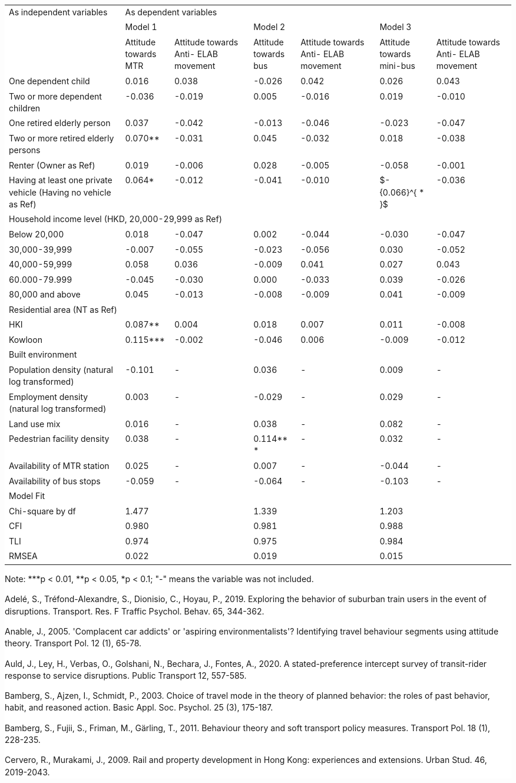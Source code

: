 <table><tr><td rowspan="3">As independent variables</td><td colspan="6">As dependent variables</td></tr><tr><td colspan="2">Model 1</td><td colspan="2">Model 2</td><td colspan="2">Model 3</td></tr><tr><td>Attitude towards MTR</td><td>Attitude towards Anti- ELAB movement</td><td>Attitude towards bus</td><td>Attitude towards Anti- ELAB movement</td><td>Attitude towards mini-bus</td><td>Attitude towards Anti- ELAB movement</td></tr><tr><td>One dependent child</td><td>0.016</td><td>0.038</td><td>-0.026</td><td>0.042</td><td>0.026</td><td>0.043</td></tr><tr><td>Two or more dependent children</td><td>-0.036</td><td>-0.019</td><td>0.005</td><td>-0.016</td><td>0.019</td><td>-0.010</td></tr><tr><td>One retired elderly person</td><td>0.037</td><td>-0.042</td><td>-0.013</td><td>-0.046</td><td>-0.023</td><td>-0.047</td></tr><tr><td>Two or more retired elderly persons</td><td>0.070**</td><td>-0.031</td><td>0.045</td><td>-0.032</td><td>0.018</td><td>-0.038</td></tr><tr><td>Renter (Owner as Ref)</td><td>0.019</td><td>-0.006</td><td>0.028</td><td>-0.005</td><td>-0.058</td><td>-0.001</td></tr><tr><td>Having at least one private vehicle (Having no vehicle as Ref)</td><td>0.064*</td><td>-0.012</td><td>-0.041</td><td>-0.010</td><td>$- {0.066}^{ * }$</td><td>-0.036</td></tr><tr><td colspan="7">Household income level (HKD, 20,000-29,999 as Ref)</td></tr><tr><td>Below 20,000</td><td>0.018</td><td>-0.047</td><td>0.002</td><td>-0.044</td><td>-0.030</td><td>-0.047</td></tr><tr><td>30,000-39,999</td><td>-0.007</td><td>-0.055</td><td>-0.023</td><td>-0.056</td><td>0.030</td><td>-0.052</td></tr><tr><td>40,000-59,999</td><td>0.058</td><td>0.036</td><td>-0.009</td><td>0.041</td><td>0.027</td><td>0.043</td></tr><tr><td>60.000-79.999</td><td>-0.045</td><td>-0.030</td><td>0.000</td><td>-0.033</td><td>0.039</td><td>-0.026</td></tr><tr><td>80,000 and above</td><td>0.045</td><td>-0.013</td><td>-0.008</td><td>-0.009</td><td>0.041</td><td>-0.009</td></tr><tr><td colspan="7">Residential area (NT as Ref)</td></tr><tr><td>HKI</td><td>0.087**</td><td>0.004</td><td>0.018</td><td>0.007</td><td>0.011</td><td>-0.008</td></tr><tr><td>Kowloon</td><td>0.115***</td><td>-0.002</td><td>-0.046</td><td>0.006</td><td>-0.009</td><td>-0.012</td></tr><tr><td colspan="7">Built environment</td></tr><tr><td>Population density (natural log transformed)</td><td>-0.101</td><td>-</td><td>0.036</td><td>-</td><td>0.009</td><td>-</td></tr><tr><td>Employment density (natural log transformed)</td><td>0.003</td><td>-</td><td>-0.029</td><td>-</td><td>0.029</td><td>-</td></tr><tr><td>Land use mix</td><td>0.016</td><td>-</td><td>0.038</td><td>-</td><td>0.082</td><td>-</td></tr><tr><td>Pedestrian facility density</td><td>0.038</td><td>-</td><td>0.114***</td><td>-</td><td>0.032</td><td>-</td></tr><tr><td>Availability of MTR station</td><td>0.025</td><td>-</td><td>0.007</td><td>-</td><td>-0.044</td><td>-</td></tr><tr><td>Availability of bus stops</td><td>-0.059</td><td>-</td><td>-0.064</td><td>-</td><td>-0.103</td><td>-</td></tr><tr><td colspan="7">Model Fit</td></tr><tr><td>Chi-square by df</td><td>1.477</td><td/><td>1.339</td><td/><td>1.203</td><td/></tr><tr><td>CFI</td><td>0.980</td><td/><td>0.981</td><td/><td>0.988</td><td/></tr><tr><td>TLI</td><td>0.974</td><td/><td>0.975</td><td/><td>0.984</td><td/></tr><tr><td>RMSEA</td><td>0.022</td><td/><td>0.019</td><td/><td>0.015</td><td/></tr></table>

Note: ***p < 0.01, **p < 0.05, *p < 0.1; "-" means the variable was not included.

Adelé, S., Tréfond-Alexandre, S., Dionisio, C., Hoyau, P., 2019. Exploring the behavior of suburban train users in the event of disruptions. Transport. Res. F Traffic Psychol. Behav. 65, 344-362.

Anable, J., 2005. 'Complacent car addicts' or 'aspiring environmentalists'? Identifying travel behaviour segments using attitude theory. Transport Pol. 12 (1), 65-78.

Auld, J., Ley, H., Verbas, O., Golshani, N., Bechara, J., Fontes, A., 2020. A stated-preference intercept survey of transit-rider response to service disruptions. Public Transport 12, 557-585.

Bamberg, S., Ajzen, I., Schmidt, P., 2003. Choice of travel mode in the theory of planned behavior: the roles of past behavior, habit, and reasoned action. Basic Appl. Soc. Psychol. 25 (3), 175-187.

Bamberg, S., Fujii, S., Friman, M., Gärling, T., 2011. Behaviour theory and soft transport policy measures. Transport Pol. 18 (1), 228-235.

Cervero, R., Murakami, J., 2009. Rail and property development in Hong Kong: experiences and extensions. Urban Stud. 46, 2019-2043.
